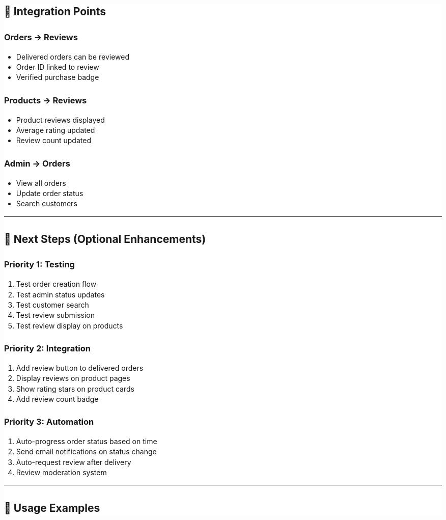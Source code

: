 
## 🔄 Integration Points

### Orders → Reviews

- Delivered orders can be reviewed
- Order ID linked to review
- Verified purchase badge

### Products → Reviews

- Product reviews displayed
- Average rating updated
- Review count updated

### Admin → Orders

- View all orders
- Update order status
- Search customers

---

## 🎯 Next Steps (Optional Enhancements)

### Priority 1: Testing

1. Test order creation flow
2. Test admin status updates
3. Test customer search
4. Test review submission
5. Test review display on products

### Priority 2: Integration

1. Add review button to delivered orders
2. Display reviews on product pages
3. Show rating stars on product cards
4. Add review count badge

### Priority 3: Automation

1. Auto-progress order status based on time
2. Send email notifications on status change
3. Auto-request review after delivery
4. Review moderation system

---

## 📝 Usage Examples
